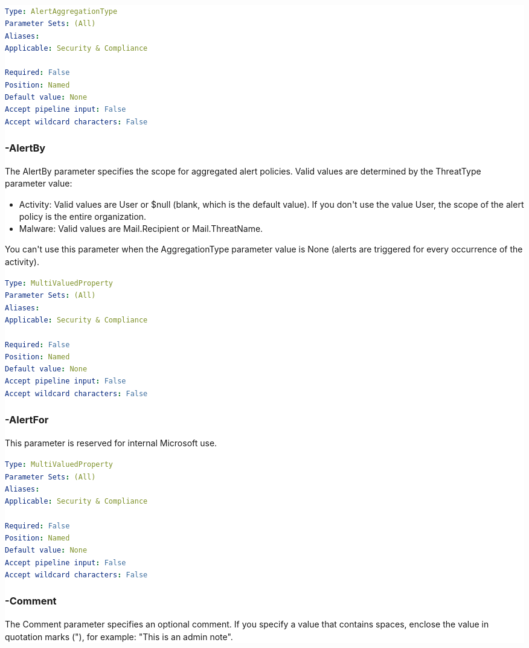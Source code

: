 ```yaml
Type: AlertAggregationType
Parameter Sets: (All)
Aliases:
Applicable: Security & Compliance

Required: False
Position: Named
Default value: None
Accept pipeline input: False
Accept wildcard characters: False
```

### -AlertBy
The AlertBy parameter specifies the scope for aggregated alert policies. Valid values are determined by the ThreatType parameter value:

- Activity: Valid values are User or $null (blank, which is the default value). If you don't use the value User, the scope of the alert policy is the entire organization.
- Malware: Valid values are Mail.Recipient or Mail.ThreatName.

You can't use this parameter when the AggregationType parameter value is None (alerts are triggered for every occurrence of the activity).

```yaml
Type: MultiValuedProperty
Parameter Sets: (All)
Aliases:
Applicable: Security & Compliance

Required: False
Position: Named
Default value: None
Accept pipeline input: False
Accept wildcard characters: False
```

### -AlertFor
This parameter is reserved for internal Microsoft use.

```yaml
Type: MultiValuedProperty
Parameter Sets: (All)
Aliases:
Applicable: Security & Compliance

Required: False
Position: Named
Default value: None
Accept pipeline input: False
Accept wildcard characters: False
```

### -Comment
The Comment parameter specifies an optional comment. If you specify a value that contains spaces, enclose the value in quotation marks ("), for example: "This is an admin note".
